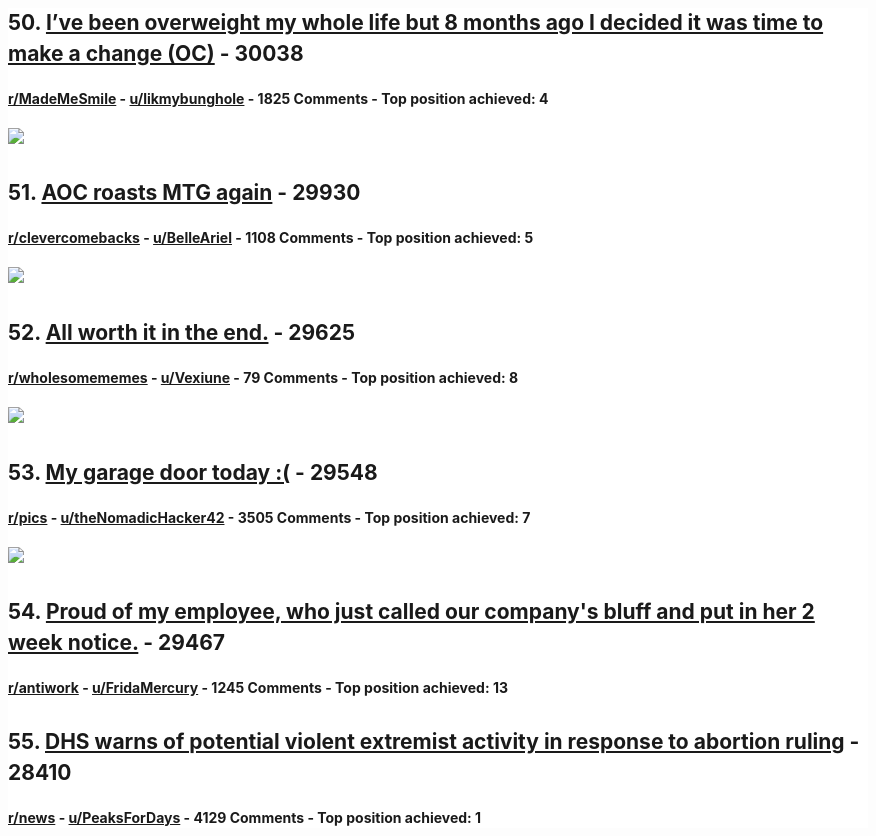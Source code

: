 ## 50. [I’ve been overweight my whole life but 8 months ago I decided it was time to make a change (OC)](http://reddit.com/r/MadeMeSmile/comments/vjuqju/ive_been_overweight_my_whole_life_but_8_months/) - 30038
#### [r/MadeMeSmile](http://reddit.com/r/MadeMeSmile) - [u/likmybunghole](http://reddit.com/u/likmybunghole) - 1825 Comments - Top position achieved: 4

<a href="https://i.redd.it/hkur9nwg1m791.jpg"><img src="https://b.thumbs.redditmedia.com/nXapb0cbDztph2wQN2XlEqw6Id-lzGGa5_2sWeB8Hpg.jpg"></img></a>

## 51. [AOC roasts MTG again](http://reddit.com/r/clevercomebacks/comments/vjz5tl/aoc_roasts_mtg_again/) - 29930
#### [r/clevercomebacks](http://reddit.com/r/clevercomebacks) - [u/BelleAriel](http://reddit.com/u/BelleAriel) - 1108 Comments - Top position achieved: 5

<a href="https://i.redd.it/7pihjk4u1n791.png"><img src="https://a.thumbs.redditmedia.com/KnIbsdWIeOFVxuinb3hLl5MO_Lvv4X2tYWkeD4BrUu0.jpg"></img></a>

## 52. [All worth it in the end.](http://reddit.com/r/wholesomememes/comments/vjx9r8/all_worth_it_in_the_end/) - 29625
#### [r/wholesomememes](http://reddit.com/r/wholesomememes) - [u/Vexiune](http://reddit.com/u/Vexiune) - 79 Comments - Top position achieved: 8

<a href="https://i.redd.it/0hb1q7rx3o791.gif"><img src="https://b.thumbs.redditmedia.com/juR82OuMLiPwilt4fqSG6c6IMzu_b69H0pnsvSuQcIc.jpg"></img></a>

## 53. [My garage door today :(](http://reddit.com/r/pics/comments/vjxuz4/my_garage_door_today/) - 29548
#### [r/pics](http://reddit.com/r/pics) - [u/theNomadicHacker42](http://reddit.com/u/theNomadicHacker42) - 3505 Comments - Top position achieved: 7

<a href="https://i.redd.it/2oe74kccrm791.jpg"><img src="https://b.thumbs.redditmedia.com/WASvNnB1Q7wVWaUUDZtvM4MGJHtPgk3vAwqJw9hd2is.jpg"></img></a>

## 54. [Proud of my employee, who just called our company's bluff and put in her 2 week notice.](http://reddit.com/r/antiwork/comments/vjillz/proud_of_my_employee_who_just_called_our_companys/) - 29467
#### [r/antiwork](http://reddit.com/r/antiwork) - [u/FridaMercury](http://reddit.com/u/FridaMercury) - 1245 Comments - Top position achieved: 13

## 55. [DHS warns of potential violent extremist activity in response to abortion ruling](http://reddit.com/r/news/comments/vk2obt/dhs_warns_of_potential_violent_extremist_activity/) - 28410
#### [r/news](http://reddit.com/r/news) - [u/PeaksForDays](http://reddit.com/u/PeaksForDays) - 4129 Comments - Top position achieved: 1
